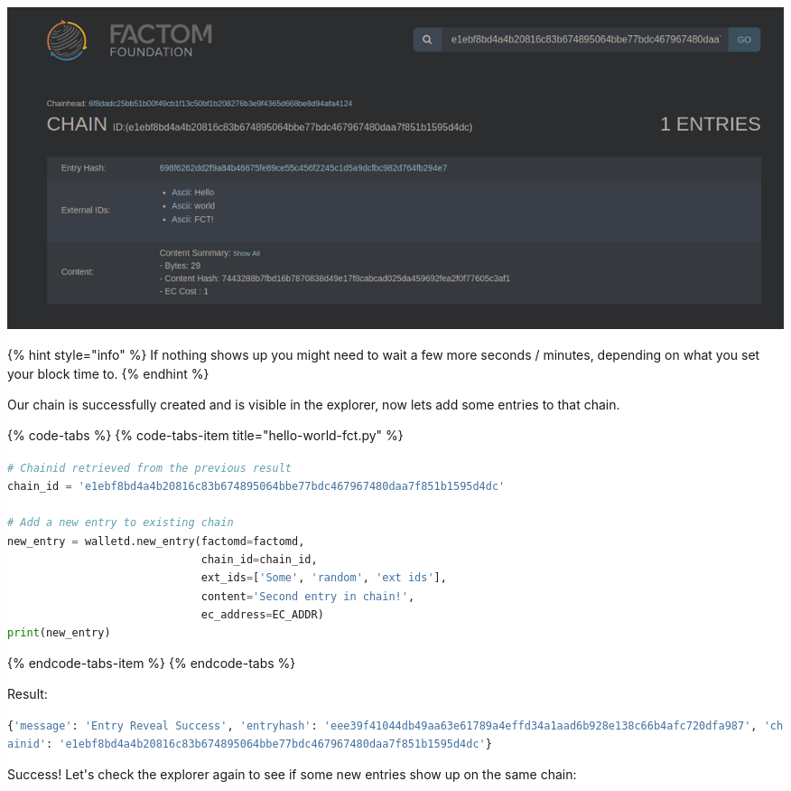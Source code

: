 ![](../../.gitbook/assets/skjermdump-fra-2019-01-16-19-18-53.png)

{% hint style="info" %}
If nothing shows up you might need to wait a few more seconds / minutes, depending on what you set your block time to.
{% endhint %}

Our chain is successfully created and is visible in the explorer, now lets add some entries to that chain. 

{% code-tabs %}
{% code-tabs-item title="hello-world-fct.py" %}
```python
# Chainid retrieved from the previous result
chain_id = 'e1ebf8bd4a4b20816c83b674895064bbe77bdc467967480daa7f851b1595d4dc'

# Add a new entry to existing chain
new_entry = walletd.new_entry(factomd=factomd,
                              chain_id=chain_id,
                              ext_ids=['Some', 'random', 'ext ids'],
                              content='Second entry in chain!',
                              ec_address=EC_ADDR)
print(new_entry)
```
{% endcode-tabs-item %}
{% endcode-tabs %}

Result:

```python
{'message': 'Entry Reveal Success', 'entryhash': 'eee39f41044db49aa63e61789a4effd34a1aad6b928e138c66b4afc720dfa987', 'chainid': 'e1ebf8bd4a4b20816c83b674895064bbe77bdc467967480daa7f851b1595d4dc'}
```

Success! Let's check the explorer again to see if some new entries show up on the same chain:
